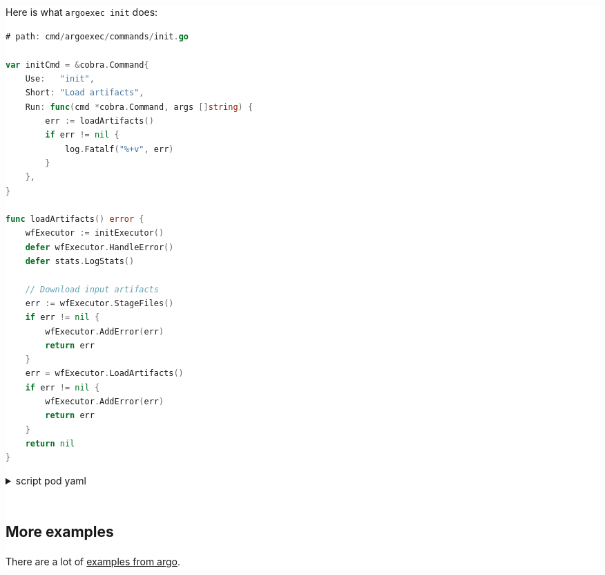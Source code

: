 Here is what `argoexec init` does:

```go
# path: cmd/argoexec/commands/init.go

var initCmd = &cobra.Command{
	Use:   "init",
	Short: "Load artifacts",
	Run: func(cmd *cobra.Command, args []string) {
		err := loadArtifacts()
		if err != nil {
			log.Fatalf("%+v", err)
		}
	},
}

func loadArtifacts() error {
	wfExecutor := initExecutor()
	defer wfExecutor.HandleError()
	defer stats.LogStats()

	// Download input artifacts
	err := wfExecutor.StageFiles()
	if err != nil {
		wfExecutor.AddError(err)
		return err
	}
	err = wfExecutor.LoadArtifacts()
	if err != nil {
		wfExecutor.AddError(err)
		return err
	}
	return nil
}
```

<details><summary>script pod yaml</summary></details></br>

## More examples

There are a lot of [examples from argo](https://github.com/argoproj/argo/blob/v2.1.0/examples).
